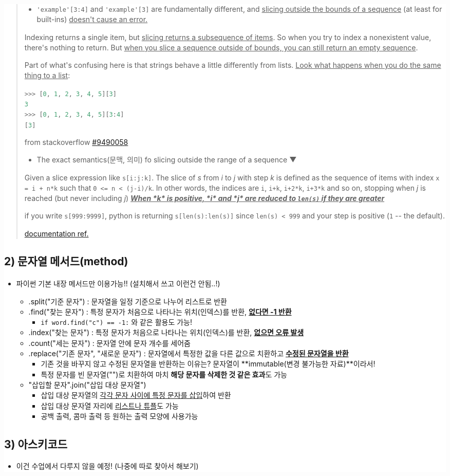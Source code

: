   > * `'example'[3:4]` and `'example'[3]` are fundamentally different, and <u>slicing outside the bounds of a sequence</u> (at least for built-ins) <u>doesn't cause an error.</u>
  >
  > Indexing returns a single item, but <u>slicing returns a subsequence of items</u>. So when you try to index a nonexistent value, there's nothing to return. But <u>when you slice a sequence outside of bounds, you can still return an empty sequence</u>.
  >
  > Part of what's confusing here is that strings behave a little differently from lists. <u>Look what happens when you do the same thing to a list</u>:
  >
  > ```python
  > >>> [0, 1, 2, 3, 4, 5][3]
  > 3
  > >>> [0, 1, 2, 3, 4, 5][3:4]
  > [3]
  > ```
  >
  > from stackoverflow [#9490058](https://stackoverflow.com/questions/9490058/why-does-substring-slicing-with-index-out-of-range-work/42680568#42680568)
  >
  > + The exact semantics(문맥, 의미) fo slicing outside the range of a sequence ▼
  >
  > Given a slice expression like `s[i:j:k]`. The slice of *s* from *i* to *j* with step *k* is defined as the sequence of items with index `x = i + n*k` such that `0 <= n < (j-i)/k`. In other words, the indices are `i`, `i+k`, `i+2*k`, `i+3*k` and so on, stopping when *j* is reached (but never including *j*) *<u>**When \*k\* is positive, \*i\* and \*j\* are reduced to `len(s)` if they are greater**</u>*
  >
  > if you write `s[999:9999]`, python is returning `s[len(s):len(s)]` since `len(s) < 999` and your step is positive (`1` -- the default).
  >
  > [documentation ref.](https://docs.python.org/2/library/stdtypes.html#sequence-types-str-unicode-list-tuple-bytearray-buffer-xrange)



## 2) 문자열 메서드(method)

* 파이썬 기본 내장 메서드만 이용가능!! (설치해서 쓰고 이런건 안됨..!)

  * .split("기준 문자") : 문자열을 일정 기준으로 나누어 리스트로 반환
  * .find("찾는 문자") : 특정 문자가 처음으로 나타나는 위치(인덱스)를 반환, <u>**없다면 -1 반환**</u>
    * `if word.find("c") == -1:` 와 같은 활용도 가능!
  * .index("찾는 문자") : 특정 문자가 처음으로 나타나는 위치(인덱스)를 반환, <u>**없으면 오류 발생**</u>
  * .count("세는 문자") : 문자열 안에 문자 개수를 세어줌
  * .replace("기존 문자", "새로운 문자") : 문자열에서 특정한 값을 다른 값으로 치환하고 <u>**수정된 문자열을 반환**</u>
    * 기존 것을 바꾸지 않고 수정된 문자열을 반환하는 이유는? 문자열이 **immutable(변경 불가능한 자료)**이라서!
    * 특정 문자를 빈 문자열("")로 치환하여 마치 **해당 문자를 삭제한 것 같은 효과**도 가능
  * "삽입할 문자".join("삽입 대상 문자열")
    * 삽입 대상 문자열의 <u>각각 문자 사이에 특정 문자를 삽입</u>하여 반환
    * 삽입 대상 문자열 자리에 <u>리스트나 튜플</u>도 가능
    * 공백 출력, 콤마 출력 등 원하는 출력 모양에 사용가능




## 3) 아스키코드

* 이건 수업에서 다루지 않을 예정! (나중에 따로 찾아서 해보기)